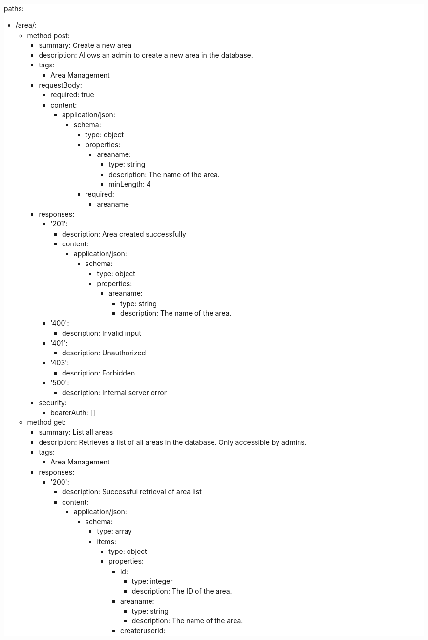 paths:

  * /area/:
    * method post:
      * summary: Create a new area
      * description: Allows an admin to create a new area in the database.
      * tags:
        * Area Management
      * requestBody:
        * required: true
        * content:
          * application/json:
            * schema:
              * type: object
              * properties:
                * areaname:
                  * type: string
                  * description: The name of the area.
                  * minLength: 4
              * required:
                * areaname
      * responses:
        * '201':
          * description: Area created successfully
          * content:
            * application/json:
              * schema:
                * type: object
                * properties:
                  * areaname:
                    * type: string
                    * description: The name of the area.
        * '400':
          * description: Invalid input
        * '401':
          * description: Unauthorized
        * '403':
          * description: Forbidden
        * '500':
          * description: Internal server error
      * security:
        * bearerAuth: []
    * method get:
      * summary: List all areas
      * description: Retrieves a list of all areas in the database. Only accessible by admins.
      * tags:
        * Area Management
      * responses:
        * '200':
          * description: Successful retrieval of area list
          * content:
            * application/json:
              * schema:
                * type: array
                * items:
                  * type: object
                  * properties:
                    * id:
                      * type: integer
                      * description: The ID of the area.
                    * areaname:
                      * type: string
                      * description: The name of the area.
                    * createruserid: